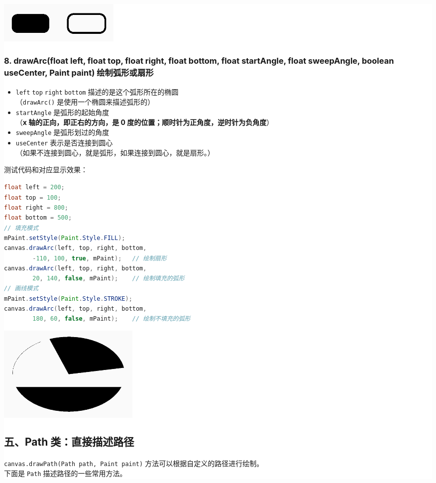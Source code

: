 ![](./res/draw_round_rect.png)


### 8. drawArc(float left, float top, float right, float bottom, float startAngle, float sweepAngle, boolean useCenter, Paint paint) 绘制弧形或扇形

* `left` `top` `right` `bottom` 描述的是这个弧形所在的椭圆  
（`drawArc()` 是使用一个椭圆来描述弧形的）
* `startAngle` 是弧形的起始角度  
（**x 轴的正向，即正右的方向，是 0 度的位置；顺时针为正角度，逆时针为负角度**）
* `sweepAngle` 是弧形划过的角度
* `useCenter` 表示是否连接到圆心  
（如果不连接到圆心，就是弧形，如果连接到圆心，就是扇形。）

测试代码和对应显示效果：

```java
float left = 200;
float top = 100;
float right = 800;
float bottom = 500;
// 填充模式
mPaint.setStyle(Paint.Style.FILL);
canvas.drawArc(left, top, right, bottom,
        -110, 100, true, mPaint);   // 绘制扇形
canvas.drawArc(left, top, right, bottom,
        20, 140, false, mPaint);    // 绘制填充的弧形
// 画线模式
mPaint.setStyle(Paint.Style.STROKE);
canvas.drawArc(left, top, right, bottom,
        180, 60, false, mPaint);    // 绘制不填充的弧形
```

![](./res/draw_arc.png)

## 五、Path 类：直接描述路径

`canvas.drawPath(Path path, Paint paint)` 方法可以根据自定义的路径进行绘制。  
下面是 `Path` 描述路径的一些常用方法。
